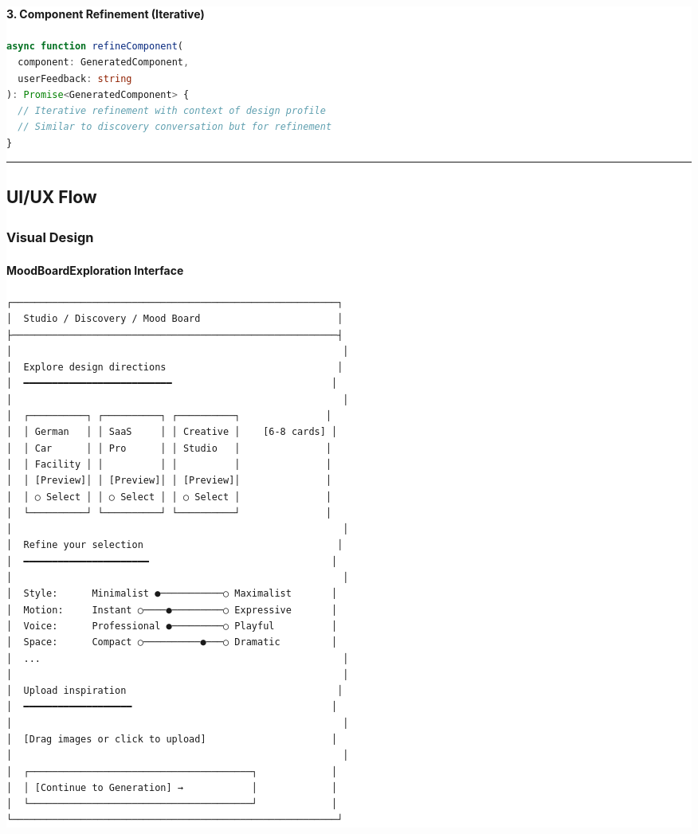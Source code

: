 #### 3. Component Refinement (Iterative)

```typescript
async function refineComponent(
  component: GeneratedComponent,
  userFeedback: string
): Promise<GeneratedComponent> {
  // Iterative refinement with context of design profile
  // Similar to discovery conversation but for refinement
}
```

---

## UI/UX Flow

### Visual Design

#### MoodBoardExploration Interface

```
┌─────────────────────────────────────────────────────────┐
│  Studio / Discovery / Mood Board                        │
├─────────────────────────────────────────────────────────┤
│                                                          │
│  Explore design directions                              │
│  ━━━━━━━━━━━━━━━━━━━━━━━━━━                            │
│                                                          │
│  ┌──────────┐ ┌──────────┐ ┌──────────┐               │
│  │ German   │ │ SaaS     │ │ Creative │    [6-8 cards] │
│  │ Car      │ │ Pro      │ │ Studio   │               │
│  │ Facility │ │          │ │          │               │
│  │ [Preview]│ │ [Preview]│ │ [Preview]│               │
│  │ ○ Select │ │ ○ Select │ │ ○ Select │               │
│  └──────────┘ └──────────┘ └──────────┘               │
│                                                          │
│  Refine your selection                                  │
│  ━━━━━━━━━━━━━━━━━━━━━━                                │
│                                                          │
│  Style:      Minimalist ●───────────○ Maximalist       │
│  Motion:     Instant ○────●─────────○ Expressive       │
│  Voice:      Professional ●─────────○ Playful          │
│  Space:      Compact ○──────────●───○ Dramatic         │
│  ...                                                     │
│                                                          │
│  Upload inspiration                                     │
│  ━━━━━━━━━━━━━━━━━━━                                   │
│                                                          │
│  [Drag images or click to upload]                      │
│                                                          │
│  ┌───────────────────────────────────────┐             │
│  │ [Continue to Generation] →            │             │
│  └───────────────────────────────────────┘             │
└─────────────────────────────────────────────────────────┘
```
